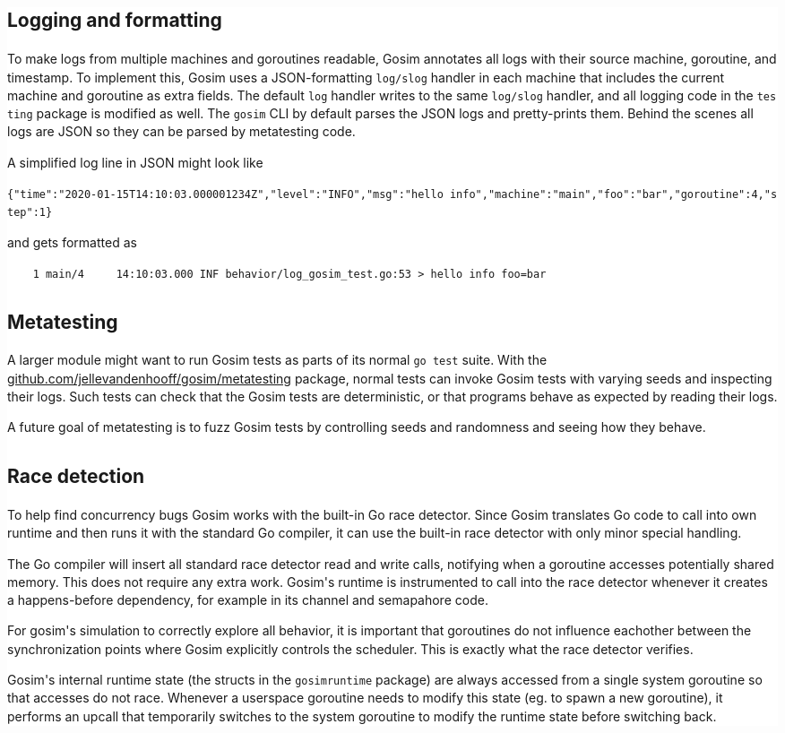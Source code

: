 ## Logging and formatting

To make logs from multiple machines and goroutines readable, Gosim annotates all
logs with their source machine, goroutine, and timestamp. To implement this,
Gosim uses a JSON-formatting `log/slog` handler in each machine that includes
the current machine and goroutine as extra fields. The default `log` handler
writes to the same `log/slog` handler, and all logging code in the `testing`
package is modified as well. The `gosim` CLI by default parses the JSON logs and
pretty-prints them. Behind the scenes all logs are JSON so they can be parsed by
metatesting code.

A simplified log line in JSON might look like

```
{"time":"2020-01-15T14:10:03.000001234Z","level":"INFO","msg":"hello info","machine":"main","foo":"bar","goroutine":4,"step":1}
```

and gets formatted as

```
    1 main/4     14:10:03.000 INF behavior/log_gosim_test.go:53 > hello info foo=bar
```

## Metatesting

A larger module might want to run Gosim tests as parts of its normal `go test`
suite. With the [github.com/jellevandenhooff/gosim/metatesting](../metatesting)
package, normal tests can invoke Gosim tests with varying seeds and inspecting
their logs. Such tests can check that the Gosim tests are deterministic, or that
programs behave as expected by reading their logs.

A future goal of metatesting is to fuzz Gosim tests by controlling seeds and
randomness and seeing how they behave.

## Race detection

To help find concurrency bugs Gosim works with the built-in Go race detector.
Since Gosim translates Go code to call into own runtime and then runs it with
the standard Go compiler, it can use the built-in race detector with only minor
special handling.

The Go compiler will insert all standard race detector read and write calls,
notifying when a goroutine accesses potentially shared memory. This does not
require any extra work. Gosim's runtime is instrumented to call into the race
detector whenever it creates a happens-before dependency, for example in its
channel and semapahore code.

For gosim's simulation to correctly explore all behavior, it is important that
goroutines do not influence eachother between the synchronization points where
Gosim explicitly controls the scheduler. This is exactly what the race detector
verifies.

Gosim's internal runtime state (the structs in the `gosimruntime` package) are
always accessed from a single system goroutine so that accesses do not race.
Whenever a userspace goroutine needs to modify this state (eg. to spawn a new
goroutine), it performs an upcall that temporarily switches to the system
goroutine to modify the runtime state before switching back.
